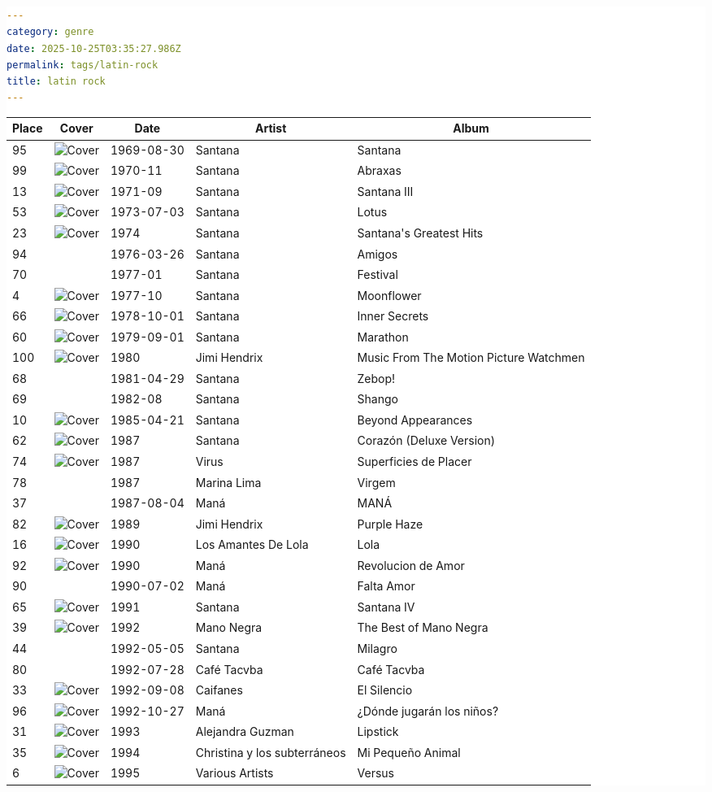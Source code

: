 ```yaml
---
category: genre
date: 2025-10-25T03:35:27.986Z
permalink: tags/latin-rock
title: latin rock
---
```


| Place | Cover | Date | Artist | Album |
|---|---|---|---|---|
| 95 | ![Cover](https://lastfm.freetls.fastly.net/i/u/34s/a4cf3dc3b3f723bb7f6b0ad82e9eac98.png) | 1969-08-30 | Santana | Santana |
| 99 | ![Cover](https://lastfm.freetls.fastly.net/i/u/34s/fa4517033576c1a1d0a216287b0da921.png) | 1970-11 | Santana | Abraxas |
| 13 | ![Cover](https://lastfm.freetls.fastly.net/i/u/34s/ad0dfdd175f4431182ff3b22eb640c64.png) | 1971-09 | Santana | Santana III |
| 53 | ![Cover](https://lastfm.freetls.fastly.net/i/u/34s/ffcc922e9827a33c23eec5210cdc95e1.png) | 1973-07-03 | Santana | Lotus |
| 23 | ![Cover](https://lastfm.freetls.fastly.net/i/u/34s/72d2861979ed460fbe969c4870f20374.png) | 1974 | Santana | Santana's Greatest Hits |
| 94 |  | 1976-03-26 | Santana | Amigos |
| 70 |  | 1977-01 | Santana | Festival |
| 4 | ![Cover](https://lastfm.freetls.fastly.net/i/u/34s/2ebc4a5d47077da7165361d664f66a3b.png) | 1977-10 | Santana | Moonflower |
| 66 | ![Cover](https://i.discogs.com/gFT4s0wN-KaXWRHvT4c4oFRfnJa75dxHqY4k-oY935U/rs:fit/g:sm/q:40/h:150/w:150/czM6Ly9kaXNjb2dz/LWRhdGFiYXNlLWlt/YWdlcy9SLTQxNTEx/MS0xMjMzMjUwMzU2/LmpwZWc.jpeg) | 1978-10-01 | Santana | Inner Secrets |
| 60 | ![Cover](https://i.discogs.com/Gn4ensdrS7JMUSBYlda1N1ukSrGyIG-PDj66oJ9tk9U/rs:fit/g:sm/q:40/h:150/w:150/czM6Ly9kaXNjb2dz/LWRhdGFiYXNlLWlt/YWdlcy9SLTgyMDEw/Mi0xMzU4MDgwMzQ5/LTY5MzkuanBlZw.jpeg) | 1979-09-01 | Santana | Marathon |
| 100 | ![Cover](https://i.discogs.com/Xu2D0IEsz2_4X2V4HwuvoFxPOqKFSoM8XEyOhuRk-FE/rs:fit/g:sm/q:40/h:150/w:150/czM6Ly9kaXNjb2dz/LWRhdGFiYXNlLWlt/YWdlcy9SLTIzNzc5/ODItMTM0MTMzNDEx/MC0yMTIwLmpwZWc.jpeg) | 1980 | Jimi Hendrix | Music From The Motion Picture Watchmen |
| 68 |  | 1981-04-29 | Santana | Zebop! |
| 69 |  | 1982-08 | Santana | Shango |
| 10 | ![Cover](https://lastfm.freetls.fastly.net/i/u/34s/95b7b4c78735b68feae9b6ca7a4e77cb.png) | 1985-04-21 | Santana | Beyond Appearances |
| 62 | ![Cover](https://i.discogs.com/Yikgh2mf0IgjDOeSFzfWoPsTG2si8A1vNF2BS-uBiAY/rs:fit/g:sm/q:40/h:150/w:150/czM6Ly9kaXNjb2dz/LWRhdGFiYXNlLWlt/YWdlcy9SLTYxODQ4/Ni0xMzgxNjg0OTk2/LTczMjMuanBlZw.jpeg) | 1987 | Santana | Corazón (Deluxe Version) |
| 74 | ![Cover](https://i.discogs.com/SJW7Q6cPSBFk26xSY3sheoAQpWeSMehzGvfwM62gu6g/rs:fit/g:sm/q:40/h:150/w:150/czM6Ly9kaXNjb2dz/LWRhdGFiYXNlLWlt/YWdlcy9SLTkzNjIx/MjItMTQ3OTI1Nzk4/OC03NjM3LmpwZWc.jpeg) | 1987 | Virus | Superficies de Placer |
| 78 |  | 1987 | Marina Lima | Virgem |
| 37 |  | 1987-08-04 | Maná | MANÁ |
| 82 | ![Cover](https://i.discogs.com/5SFa1MDPtBRNWq_lbVJOvkK8NOBMblZ0FyqAZXCjIic/rs:fit/g:sm/q:40/h:150/w:150/czM6Ly9kaXNjb2dz/LWRhdGFiYXNlLWlt/YWdlcy9SLTMyMTgz/NzgtMTQ0MDQ5NTY5/NS0zNzk0LmpwZWc.jpeg) | 1989 | Jimi Hendrix | Purple Haze |
| 16 | ![Cover](https://i.discogs.com/Rm2wRp6R2_Zsk7GuT0cXo9zCrwKUPrMVM3VabYwHiBs/rs:fit/g:sm/q:40/h:150/w:150/czM6Ly9kaXNjb2dz/LWRhdGFiYXNlLWlt/YWdlcy9SLTE5NTc4/NzU3LTE2MjY5MTk2/NjQtNDY3NS5qcGVn.jpeg) | 1990 | Los Amantes De Lola | Lola |
| 92 | ![Cover](https://i.discogs.com/HREBZEuG8_SlTDpC6IMKIJd0geVUTOcGIisLTapxU7I/rs:fit/g:sm/q:40/h:150/w:150/czM6Ly9kaXNjb2dz/LWRhdGFiYXNlLWlt/YWdlcy9SLTI0NjEy/NDUtMTM5ODgyNDM5/Ny04ODk2LmpwZWc.jpeg) | 1990 | Maná | Revolucion de Amor |
| 90 |  | 1990-07-02 | Maná | Falta Amor |
| 65 | ![Cover](https://lastfm.freetls.fastly.net/i/u/34s/b27d889f84191841c157111bd641ef9a.png) | 1991 | Santana | Santana IV |
| 39 | ![Cover](https://i.discogs.com/zY8jhuFT1juVuuqFGwuGXm-orcNF3YH5CeV9zhNXzkg/rs:fit/g:sm/q:40/h:150/w:150/czM6Ly9kaXNjb2dz/LWRhdGFiYXNlLWlt/YWdlcy9SLTExNTE4/Nzg0LTE1MTc3NjQz/MjEtMzMxMi5tcG8.jpeg) | 1992 | Mano Negra | The Best of Mano Negra |
| 44 |  | 1992-05-05 | Santana | Milagro |
| 80 |  | 1992-07-28 | Café Tacvba | Café Tacvba |
| 33 | ![Cover](https://lastfm.freetls.fastly.net/i/u/34s/0bae2a99c373b0ed10d6abef710bbfcc.png) | 1992-09-08 | Caifanes | El Silencio |
| 96 | ![Cover](https://lastfm.freetls.fastly.net/i/u/34s/a3526be4be8502a9ac386e767d30ebb5.png) | 1992-10-27 | Maná | ¿Dónde jugarán los niños? |
| 31 | ![Cover](https://i.discogs.com/8e57Jv65bhMGf9C7FJ5OmmIUxNqBHiEvsTEJsUTGlJU/rs:fit/g:sm/q:40/h:150/w:150/czM6Ly9kaXNjb2dz/LWRhdGFiYXNlLWlt/YWdlcy9SLTUyODgw/NzAtMTM4OTY2MzUx/Ny04NDY5LmpwZWc.jpeg) | 1993 | Alejandra Guzman | Lipstick |
| 35 | ![Cover](https://i.discogs.com/35CNFClMwF9ukDqlC0AjgE8X7v8v_C7BGRnAE0O_fKQ/rs:fit/g:sm/q:40/h:150/w:150/czM6Ly9kaXNjb2dz/LWRhdGFiYXNlLWlt/YWdlcy9SLTMwNjU2/NDItMTU1NjIwODgz/Ny05MjQyLmpwZWc.jpeg) | 1994 | Christina y los subterráneos | Mi Pequeño Animal |
| 6 | ![Cover](https://i.discogs.com/IHvMpMhWQugl60SaxYcszY9wD49j0YvTBmcGzzmbP7E/rs:fit/g:sm/q:40/h:150/w:150/czM6Ly9kaXNjb2dz/LWRhdGFiYXNlLWlt/YWdlcy9SLTc0MDAt/MTU5MTUyMjUwMS01/NTA2LmpwZWc.jpeg) | 1995 | Various Artists | Versus |